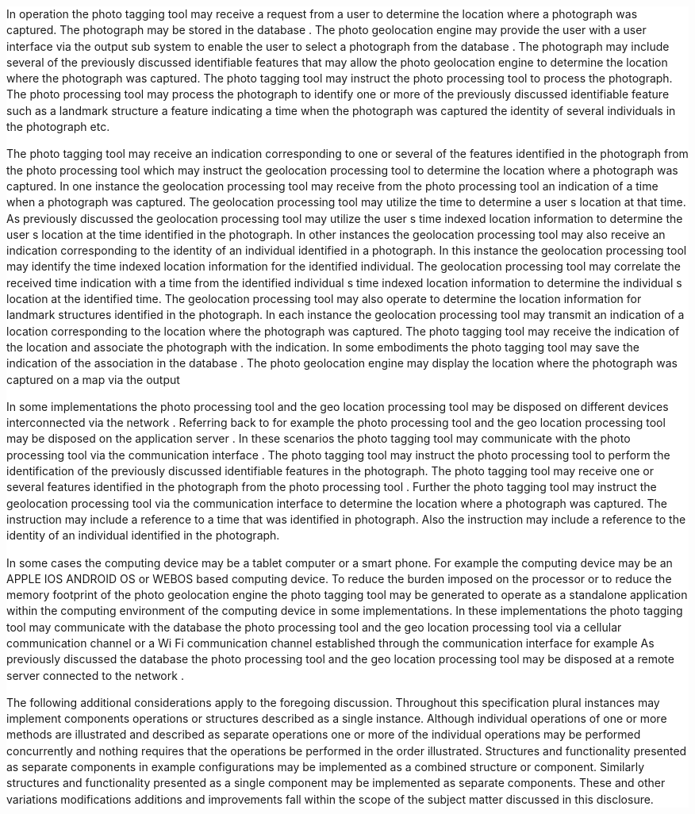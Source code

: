 In operation the photo tagging tool may receive a request from a user to determine the location where a photograph was captured. The photograph may be stored in the database . The photo geolocation engine may provide the user with a user interface via the output sub system to enable the user to select a photograph from the database . The photograph may include several of the previously discussed identifiable features that may allow the photo geolocation engine to determine the location where the photograph was captured. The photo tagging tool may instruct the photo processing tool to process the photograph. The photo processing tool may process the photograph to identify one or more of the previously discussed identifiable feature such as a landmark structure a feature indicating a time when the photograph was captured the identity of several individuals in the photograph etc.

The photo tagging tool may receive an indication corresponding to one or several of the features identified in the photograph from the photo processing tool which may instruct the geolocation processing tool to determine the location where a photograph was captured. In one instance the geolocation processing tool may receive from the photo processing tool an indication of a time when a photograph was captured. The geolocation processing tool may utilize the time to determine a user s location at that time. As previously discussed the geolocation processing tool may utilize the user s time indexed location information to determine the user s location at the time identified in the photograph. In other instances the geolocation processing tool may also receive an indication corresponding to the identity of an individual identified in a photograph. In this instance the geolocation processing tool may identify the time indexed location information for the identified individual. The geolocation processing tool may correlate the received time indication with a time from the identified individual s time indexed location information to determine the individual s location at the identified time. The geolocation processing tool may also operate to determine the location information for landmark structures identified in the photograph. In each instance the geolocation processing tool may transmit an indication of a location corresponding to the location where the photograph was captured. The photo tagging tool may receive the indication of the location and associate the photograph with the indication. In some embodiments the photo tagging tool may save the indication of the association in the database . The photo geolocation engine may display the location where the photograph was captured on a map via the output

In some implementations the photo processing tool and the geo location processing tool may be disposed on different devices interconnected via the network . Referring back to for example the photo processing tool and the geo location processing tool may be disposed on the application server . In these scenarios the photo tagging tool may communicate with the photo processing tool via the communication interface . The photo tagging tool may instruct the photo processing tool to perform the identification of the previously discussed identifiable features in the photograph. The photo tagging tool may receive one or several features identified in the photograph from the photo processing tool . Further the photo tagging tool may instruct the geolocation processing tool via the communication interface to determine the location where a photograph was captured. The instruction may include a reference to a time that was identified in photograph. Also the instruction may include a reference to the identity of an individual identified in the photograph.

In some cases the computing device may be a tablet computer or a smart phone. For example the computing device may be an APPLE IOS ANDROID OS or WEBOS based computing device. To reduce the burden imposed on the processor or to reduce the memory footprint of the photo geolocation engine the photo tagging tool may be generated to operate as a standalone application within the computing environment of the computing device in some implementations. In these implementations the photo tagging tool may communicate with the database the photo processing tool and the geo location processing tool via a cellular communication channel or a Wi Fi communication channel established through the communication interface for example As previously discussed the database the photo processing tool and the geo location processing tool may be disposed at a remote server connected to the network .

The following additional considerations apply to the foregoing discussion. Throughout this specification plural instances may implement components operations or structures described as a single instance. Although individual operations of one or more methods are illustrated and described as separate operations one or more of the individual operations may be performed concurrently and nothing requires that the operations be performed in the order illustrated. Structures and functionality presented as separate components in example configurations may be implemented as a combined structure or component. Similarly structures and functionality presented as a single component may be implemented as separate components. These and other variations modifications additions and improvements fall within the scope of the subject matter discussed in this disclosure.
